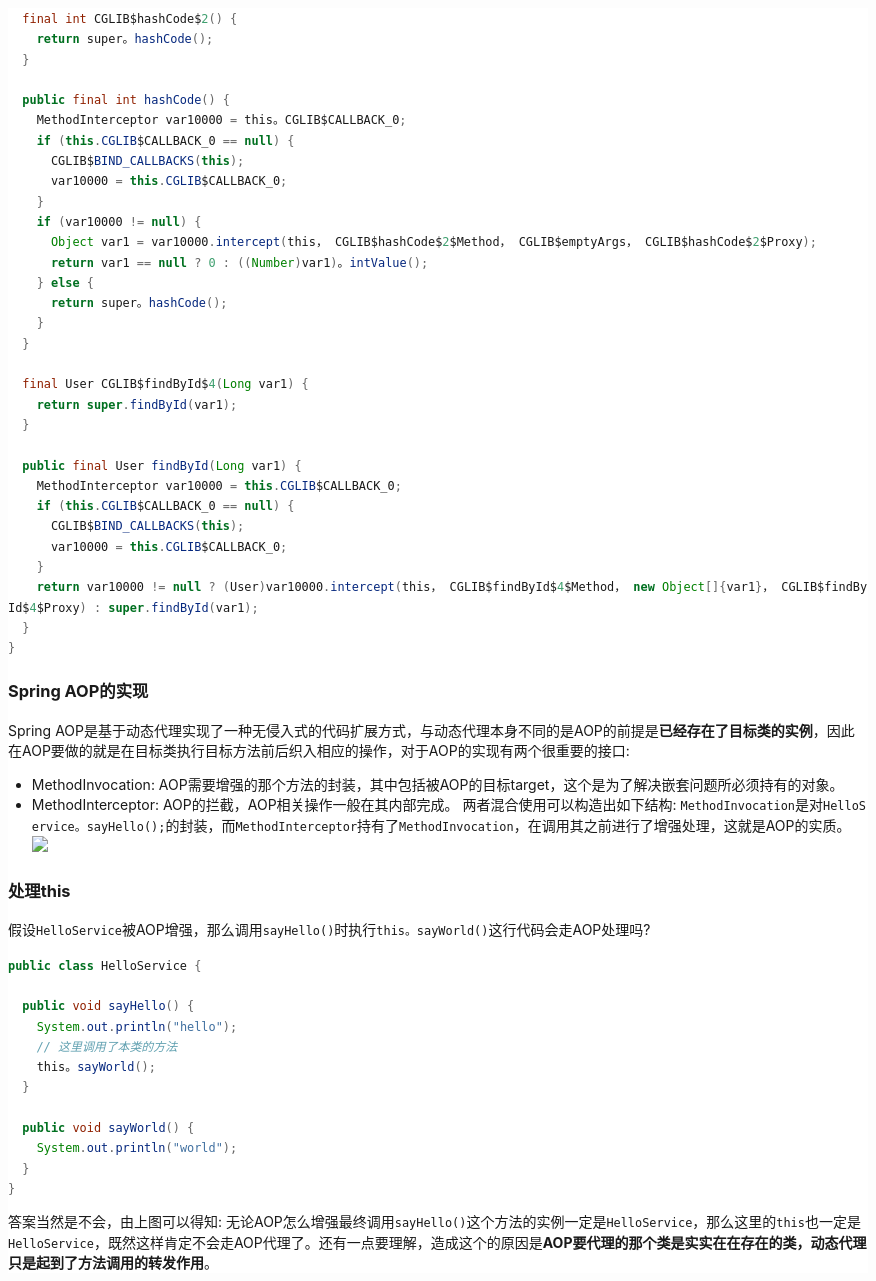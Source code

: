 ```java
  final int CGLIB$hashCode$2() {
    return super。hashCode();
  }

  public final int hashCode() {
    MethodInterceptor var10000 = this。CGLIB$CALLBACK_0;
    if (this.CGLIB$CALLBACK_0 == null) {
      CGLIB$BIND_CALLBACKS(this);
      var10000 = this.CGLIB$CALLBACK_0;
    }
    if (var10000 != null) {
      Object var1 = var10000.intercept(this， CGLIB$hashCode$2$Method， CGLIB$emptyArgs， CGLIB$hashCode$2$Proxy);
      return var1 == null ? 0 : ((Number)var1)。intValue();
    } else {
      return super。hashCode();
    }
  }

  final User CGLIB$findById$4(Long var1) {
    return super.findById(var1);
  }

  public final User findById(Long var1) {
    MethodInterceptor var10000 = this.CGLIB$CALLBACK_0;
    if (this.CGLIB$CALLBACK_0 == null) {
      CGLIB$BIND_CALLBACKS(this);
      var10000 = this.CGLIB$CALLBACK_0;
    }
    return var10000 != null ? (User)var10000.intercept(this， CGLIB$findById$4$Method， new Object[]{var1}， CGLIB$findById$4$Proxy) : super.findById(var1);
  }
}
```
### Spring AOP的实现
Spring AOP是基于动态代理实现了一种无侵入式的代码扩展方式，与动态代理本身不同的是AOP的前提是**已经存在了目标类的实例**，因此在AOP要做的就是在目标类执行目标方法前后织入相应的操作，对于AOP的实现有两个很重要的接口:
- MethodInvocation: AOP需要增强的那个方法的封装，其中包括被AOP的目标target，这个是为了解决嵌套问题所必须持有的对象。
- MethodInterceptor: AOP的拦截，AOP相关操作一般在其内部完成。
两者混合使用可以构造出如下结构:
`MethodInvocation`是对`HelloService。sayHello();`的封装，而`MethodInterceptor`持有了`MethodInvocation`，在调用其之前进行了增强处理，这就是AOP的实质。
![](http://imgblog.mrdear.cn/1523635444.png?imageMogr2/thumbnail/!100p)

### 处理this
假设`HelloService`被AOP增强，那么调用`sayHello()`时执行`this。sayWorld()`这行代码会走AOP处理吗?
```java
public class HelloService {

  public void sayHello() {
    System.out.println("hello");
    // 这里调用了本类的方法
    this。sayWorld();
  }

  public void sayWorld() {
    System.out.println("world");
  }
}
```
答案当然是不会，由上图可以得知: 无论AOP怎么增强最终调用`sayHello()`这个方法的实例一定是`HelloService`，那么这里的`this`也一定是`HelloService`，既然这样肯定不会走AOP代理了。还有一点要理解，造成这个的原因是**AOP要代理的那个类是实实在在存在的类，动态代理只是起到了方法调用的转发作用**。